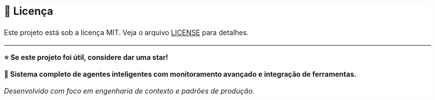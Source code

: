 
## 📄 Licença

Este projeto está sob a licença MIT. Veja o arquivo [LICENSE](LICENSE) para detalhes.

---

**⭐ Se este projeto foi útil, considere dar uma star!**

**🌟 Sistema completo de agentes inteligentes com monitoramento avançado e integração de ferramentas.**

*Desenvolvido com foco em engenharia de contexto e padrões de produção.* 